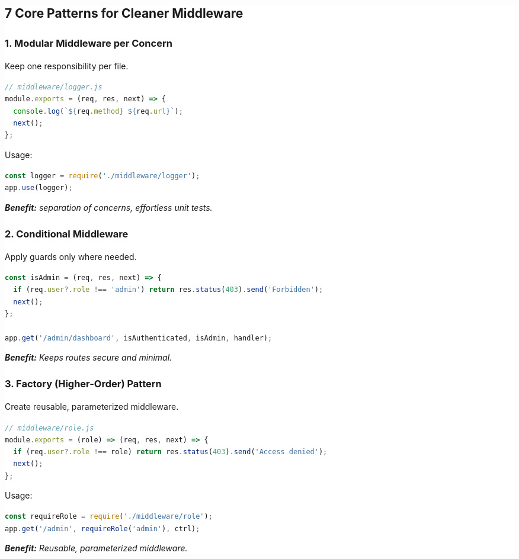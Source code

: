 ## 7 Core Patterns for Cleaner Middleware  

### 1. Modular Middleware per Concern  
Keep one responsibility per file.

```js
// middleware/logger.js
module.exports = (req, res, next) => {
  console.log(`${req.method} ${req.url}`);
  next();
};
```

Usage:

```js
const logger = require('./middleware/logger');
app.use(logger);
```

***Benefit:** separation of concerns, effortless unit tests.*

### 2. Conditional Middleware

Apply guards only where needed.

```js
const isAdmin = (req, res, next) => {
  if (req.user?.role !== 'admin') return res.status(403).send('Forbidden');
  next();
};

app.get('/admin/dashboard', isAuthenticated, isAdmin, handler);
```

***Benefit:** Keeps routes secure and minimal.*


### 3. Factory (Higher-Order) Pattern  
Create reusable, parameterized middleware.

```js
// middleware/role.js
module.exports = (role) => (req, res, next) => {
  if (req.user?.role !== role) return res.status(403).send('Access denied');
  next();
};
```

Usage:

```js
const requireRole = require('./middleware/role');
app.get('/admin', requireRole('admin'), ctrl);
```

***Benefit:** Reusable, parameterized middleware.*
